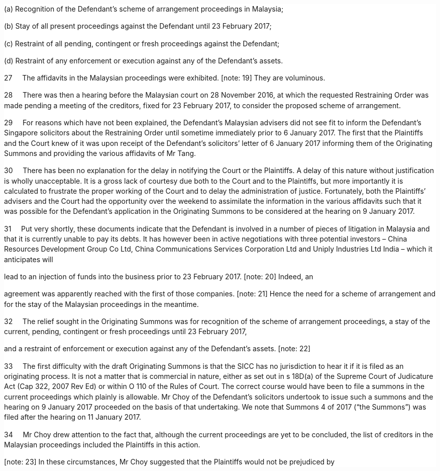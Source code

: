 
 (a) Recognition of the Defendant’s scheme of arrangement proceedings in Malaysia; 

 (b) Stay of all present proceedings against the Defendant until 23 February 2017; 

 (c) Restraint of all pending, contingent or fresh proceedings against the Defendant; 

 (d) Restraint of any enforcement or execution against any of the Defendant’s assets. 

27     The affidavits in the Malaysian proceedings were exhibited. [note: 19] They are voluminous. 

28     There was then a hearing before the Malaysian court on 28 November 2016, at which the requested Restraining Order was made pending a meeting of the creditors, fixed for 23 February 2017, to consider the proposed scheme of arrangement. 

29     For reasons which have not been explained, the Defendant’s Malaysian advisers did not see fit to inform the Defendant’s Singapore solicitors about the Restraining Order until sometime immediately prior to 6 January 2017. The first that the Plaintiffs and the Court knew of it was upon receipt of the Defendant’s solicitors’ letter of 6 January 2017 informing them of the Originating Summons and providing the various affidavits of Mr Tang. 

30     There has been no explanation for the delay in notifying the Court or the Plaintiffs. A delay of this nature without justification is wholly unacceptable. It is a gross lack of courtesy due both to the Court and to the Plaintiffs, but more importantly it is calculated to frustrate the proper working of the Court and to delay the administration of justice. Fortunately, both the Plaintiffs’ advisers and the Court had the opportunity over the weekend to assimilate the information in the various affidavits such that it was possible for the Defendant’s application in the Originating Summons to be considered at the hearing on 9 January 2017. 

31     Put very shortly, these documents indicate that the Defendant is involved in a number of pieces of litigation in Malaysia and that it is currently unable to pay its debts. It has however been in active negotiations with three potential investors – China Resources Development Group Co Ltd, China Communications Services Corporation Ltd and Uniply Industries Ltd India – which it anticipates will 

lead to an injection of funds into the business prior to 23 February 2017. [note: 20] Indeed, an 

agreement was apparently reached with the first of those companies. [note: 21] Hence the need for a scheme of arrangement and for the stay of the Malaysian proceedings in the meantime. 

32     The relief sought in the Originating Summons was for recognition of the scheme of arrangement proceedings, a stay of the current, pending, contingent or fresh proceedings until 23 February 2017, 

and a restraint of enforcement or execution against any of the Defendant’s assets. [note: 22] 

33     The first difficulty with the draft Originating Summons is that the SICC has no jurisdiction to hear it if it is filed as an originating process. It is not a matter that is commercial in nature, either as set out in s 18D(a) of the Supreme Court of Judicature Act (Cap 322, 2007 Rev Ed) or within O 110 of the Rules of Court. The correct course would have been to file a summons in the current proceedings which plainly is allowable. Mr Choy of the Defendant’s solicitors undertook to issue such a summons and the hearing on 9 January 2017 proceeded on the basis of that undertaking. We note that Summons 4 of 2017 (“the Summons”) was filed after the hearing on 11 January 2017. 

34     Mr Choy drew attention to the fact that, although the current proceedings are yet to be concluded, the list of creditors in the Malaysian proceedings included the Plaintiffs in this action. 


[note: 23] In these circumstances, Mr Choy suggested that the Plaintiffs would not be prejudiced by 
